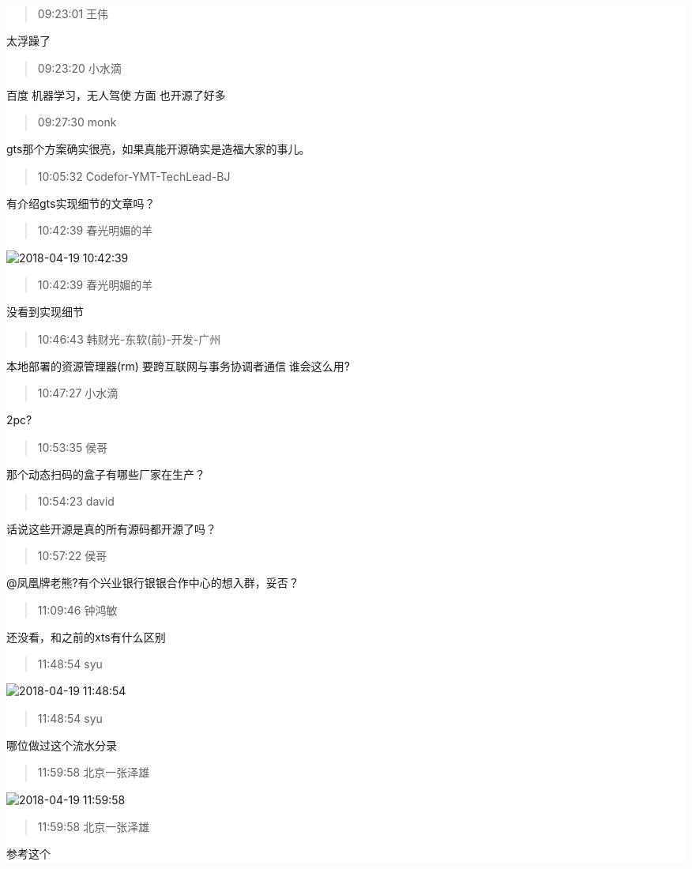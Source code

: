 > 09:23:01  王伟  
   
太浮躁了  
   
> 09:23:20  小水滴  
   
百度 机器学习，无人驾使 方面 也开源了好多  
   
> 09:27:30  monk  
   
gts那个方案确实很亮，如果真能开源确实是造福大家的事儿。  
   
> 10:05:32  Codefor-YMT-TechLead-BJ  
   
有介绍gts实现细节的文章吗？  
   
> 10:42:39  春光明媚的羊  
   
![2018-04-19 10:42:39](http://static.cocolian.org/img/20180419_104239.png) 
   
> 10:42:39  春光明媚的羊  
   
没看到实现细节  
   
> 10:46:43  韩财光-东软(前)-开发-广州  
   
本地部署的资源管理器(rm) 要跨互联网与事务协调者通信 谁会这么用?  
   
> 10:47:27  小水滴  
   
2pc?  
   
> 10:53:35  侯哥  
   
那个动态扫码的盒子有哪些厂家在生产？  
   
> 10:54:23  david  
   
话说这些开源是真的所有源码都开源了吗？  
   
> 10:57:22  侯哥  
   
@凤凰牌老熊?有个兴业银行银银合作中心的想入群，妥否？  
   
> 11:09:46  钟鸿敏  
   
还没看，和之前的xts有什么区别  
   
> 11:48:54  syu  
   
![2018-04-19 11:48:54](http://static.cocolian.org/img/20180419_114854.png) 
   
> 11:48:54  syu  
   
哪位做过这个流水分录  
   
> 11:59:58  北京一张泽雄  
   
![2018-04-19 11:59:58](http://static.cocolian.org/img/20180419_115958.png) 
   
> 11:59:58  北京一张泽雄  
   
参考这个  
   